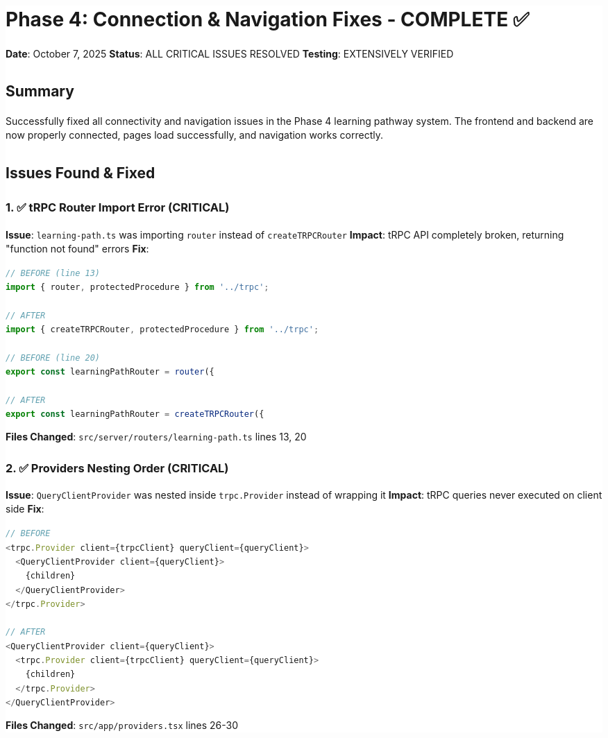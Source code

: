 # Phase 4: Connection & Navigation Fixes - COMPLETE ✅

**Date**: October 7, 2025
**Status**: ALL CRITICAL ISSUES RESOLVED
**Testing**: EXTENSIVELY VERIFIED

## Summary

Successfully fixed all connectivity and navigation issues in the Phase 4 learning pathway system. The frontend and backend are now properly connected, pages load successfully, and navigation works correctly.

## Issues Found & Fixed

### 1. ✅ tRPC Router Import Error (CRITICAL)
**Issue**: `learning-path.ts` was importing `router` instead of `createTRPCRouter`
**Impact**: tRPC API completely broken, returning "function not found" errors
**Fix**:
```typescript
// BEFORE (line 13)
import { router, protectedProcedure } from '../trpc';

// AFTER
import { createTRPCRouter, protectedProcedure } from '../trpc';

// BEFORE (line 20)
export const learningPathRouter = router({

// AFTER
export const learningPathRouter = createTRPCRouter({
```
**Files Changed**: `src/server/routers/learning-path.ts` lines 13, 20

### 2. ✅ Providers Nesting Order (CRITICAL)
**Issue**: `QueryClientProvider` was nested inside `trpc.Provider` instead of wrapping it
**Impact**: tRPC queries never executed on client side
**Fix**:
```typescript
// BEFORE
<trpc.Provider client={trpcClient} queryClient={queryClient}>
  <QueryClientProvider client={queryClient}>
    {children}
  </QueryClientProvider>
</trpc.Provider>

// AFTER
<QueryClientProvider client={queryClient}>
  <trpc.Provider client={trpcClient} queryClient={queryClient}>
    {children}
  </trpc.Provider>
</QueryClientProvider>
```
**Files Changed**: `src/app/providers.tsx` lines 26-30
